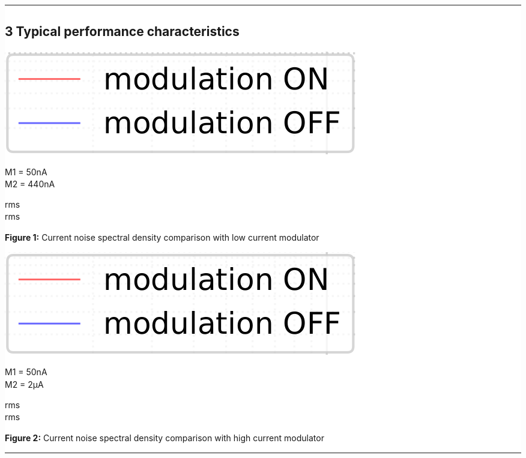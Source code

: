 
  


---



## 3 Typical performance characteristics

![](assets_QubeCL_Manual_v5/img-1008.png)

M1 = 50nA  
M2 = 440nA

rms  
rms

**Figure 1:** Current noise spectral density comparison with low current modulator

![](assets_QubeCL_Manual_v5/img-0929.png)

M1 = 50nA  
M2 = 2µA

rms  
rms

**Figure 2:** Current noise spectral density comparison with high current modulator

  


---


